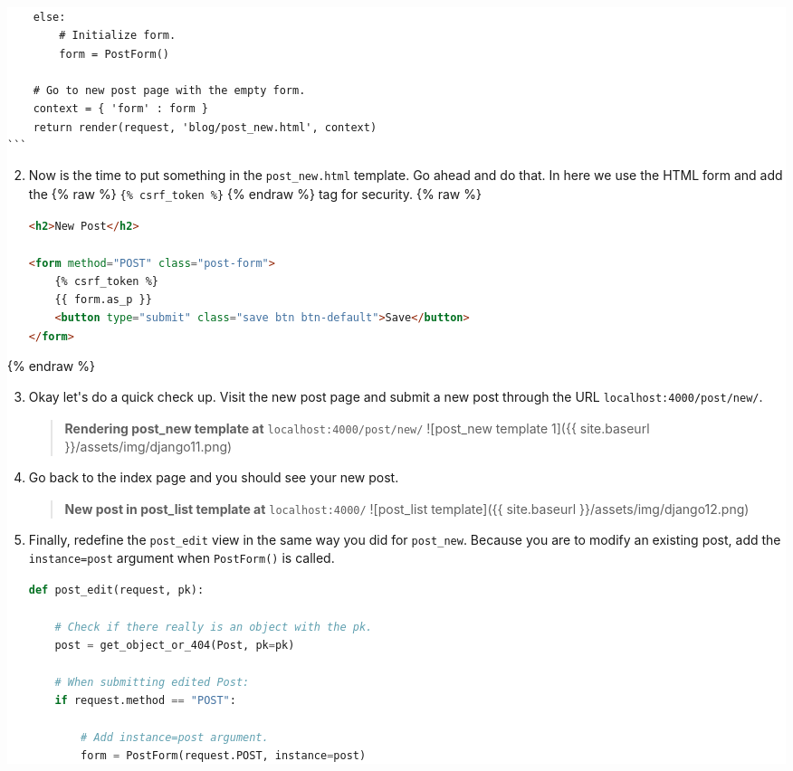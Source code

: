 		else:
			# Initialize form.
			form = PostForm()

		# Go to new post page with the empty form.
		context = { 'form' : form }
		return render(request, 'blog/post_new.html', context)
	```

2.  Now is the time to put something in the `post_new.html` template. Go ahead and do that. In here we use the HTML form and add the {% raw %} `{% csrf_token %}` {% endraw %} tag for security.
{% raw %}
	```html
	<h2>New Post</h2>

	<form method="POST" class="post-form">
		{% csrf_token %}
		{{ form.as_p }}
		<button type="submit" class="save btn btn-default">Save</button>
	</form>
	```
{% endraw %}

3. Okay let's do a quick check up. Visit the new post page and submit a new post through the URL `localhost:4000/post/new/`.
	><strong>Rendering post_new template at</strong> `localhost:4000/post/new/`
	![post_new template 1]({{ site.baseurl }}/assets/img/django11.png)

4. Go back to the index page and you should see your new post. 
	><strong>New post in post_list template at</strong> `localhost:4000/`
	![post_list template]({{ site.baseurl }}/assets/img/django12.png)

5. Finally, redefine the `post_edit` view in the same way you did for `post_new`. Because you are to modify an existing post, add the `instance=post` argument when `PostForm()` is called.
	```python
	def post_edit(request, pk):

		# Check if there really is an object with the pk.
		post = get_object_or_404(Post, pk=pk)

		# When submitting edited Post:
		if request.method == "POST":
		
			# Add instance=post argument. 
			form = PostForm(request.POST, instance=post)
